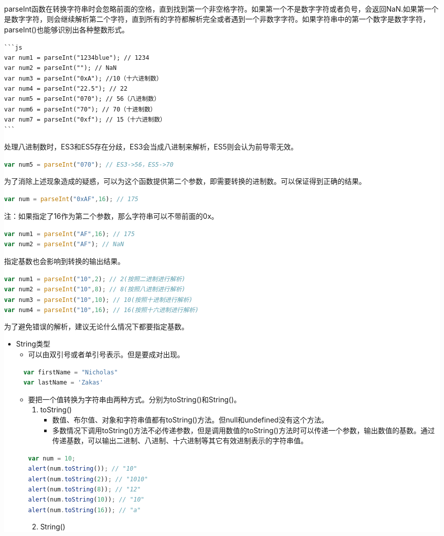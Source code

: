   parseInt函数在转换字符串时会忽略前面的空格，直到找到第一个非空格字符。如果第一个不是数字字符或者负号，会返回NaN.如果第一个是数字字符，则会继续解析第二个字符，直到所有的字符都解析完全或者遇到一个非数字字符。如果字符串中的第一个数字是数字字符，parseInt()也能够识别出各种整数形式。

    ```js
    var num1 = parseInt("1234blue"); // 1234
    var num2 = parseInt(""); // NaN
    var num3 = parseInt("0xA"); //10（十六进制数）
    var num4 = parseInt("22.5"); // 22
    var num5 = parseInt("070"); // 56（八进制数）
    var num6 = parseInt("70"); // 70（十进制数）
    var num7 = parseInt("0xf"); // 15（十六进制数）
    ```
  处理八进制数时，ES3和ES5存在分歧，ES3会当成八进制来解析，ES5则会认为前导零无效。
  ```js
  var num5 = parseInt("070"); // ES3->56，ES5->70
  ```
  为了消除上述现象造成的疑惑，可以为这个函数提供第二个参数，即需要转换的进制数。可以保证得到正确的结果。
  ```js
  var num = parseInt("0xAF",16); // 175
  ```
  注：如果指定了16作为第二个参数，那么字符串可以不带前面的0x。
  ```js
  var num1 = parseInt("AF",16); // 175
  var num2 = parseInt("AF"); // NaN
  ```
  指定基数也会影响到转换的输出结果。
  ```js
  var num1 = parseInt("10",2); // 2(按照二进制进行解析)
  var num2 = parseInt("10",8); // 8(按照八进制进行解析)
  var num3 = parseInt("10",10); // 10(按照十进制进行解析)
  var num4 = parseInt("10",16); // 16(按照十六进制进行解析)
  ```
  为了避免错误的解析，建议无论什么情况下都要指定基数。

- String类型
  - 可以由双引号或者单引号表示。但是要成对出现。
  ```js
    var firstName = "Nicholas"
    var lastName = 'Zakas'
  ```
  - 要把一个值转换为字符串由两种方式。分别为toString()和String()。
    1. toString()
       - 数值、布尔值、对象和字符串值都有toString()方法。但null和undefined没有这个方法。
       - 多数情况下调用toString()方法不必传递参数，但是调用数值的toString()方法时可以传递一个参数，输出数值的基数。通过传递基数，可以输出二进制、八进制、十六进制等其它有效进制表示的字符串值。
      ```js
      var num = 10;
      alert(num.toString()); // "10"
      alert(num.toString(2)); // "1010"
      alert(num.toString(8)); // "12"
      alert(num.toString(10)); // "10"
      alert(num.toString(16)); // "a"
      ```
    2. String()
    